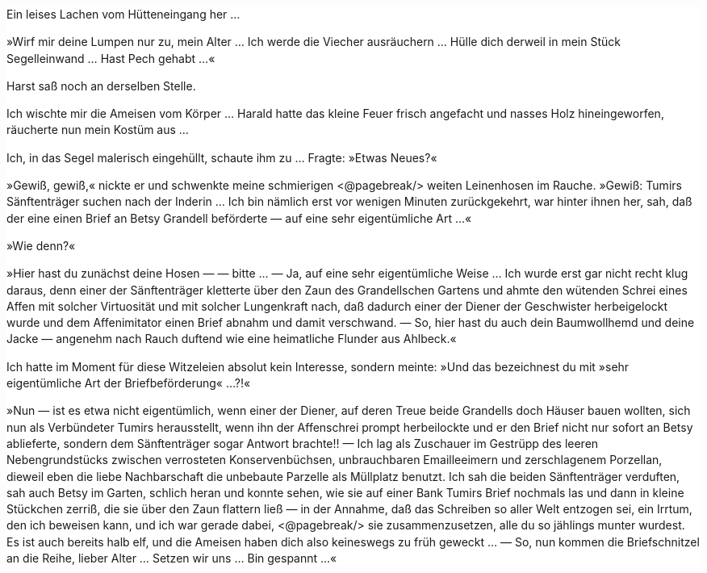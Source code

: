 Ein leises Lachen vom Hütteneingang her …

»Wirf mir deine Lumpen nur zu, mein Alter … Ich
werde die Viecher ausräuchern … Hülle dich derweil in
mein Stück Segelleinwand … Hast Pech gehabt …«

Harst saß noch an derselben Stelle.

Ich wischte mir die Ameisen vom Körper … Harald
hatte das kleine Feuer frisch angefacht und nasses Holz
hineingeworfen, räucherte nun mein Kostüm aus …

Ich, in das Segel malerisch eingehüllt, schaute ihm zu
… Fragte: »Etwas Neues?«

»Gewiß, gewiß,« nickte er und schwenkte meine schmierigen
<@pagebreak/>
weiten Leinenhosen im Rauche. »Gewiß: Tumirs
Sänftenträger suchen nach der Inderin … Ich bin nämlich
erst vor wenigen Minuten zurückgekehrt, war hinter ihnen
her, sah, daß der eine einen Brief an Betsy Grandell beförderte
— auf eine sehr eigentümliche Art …«

»Wie denn?«

»Hier hast du zunächst deine Hosen — — bitte … —
Ja, auf eine sehr eigentümliche Weise … Ich wurde erst
gar nicht recht klug daraus, denn einer der Sänftenträger
kletterte über den Zaun des Grandellschen Gartens und
ahmte den wütenden Schrei eines Affen mit solcher Virtuosität
und mit solcher Lungenkraft nach, daß dadurch einer
der Diener der Geschwister herbeigelockt wurde und dem
Affenimitator einen Brief abnahm und damit verschwand.
— So, hier hast du auch dein Baumwollhemd und deine
Jacke — angenehm nach Rauch duftend wie eine heimatliche
Flunder aus Ahlbeck.«

Ich hatte im Moment für diese Witzeleien absolut kein
Interesse, sondern meinte: »Und das bezeichnest du mit
»sehr eigentümliche Art der Briefbeförderung« …?!«

»Nun — ist es etwa nicht eigentümlich, wenn einer
der Diener, auf deren Treue beide Grandells doch Häuser
bauen wollten, sich nun als Verbündeter Tumirs herausstellt,
wenn ihn der Affenschrei prompt herbeilockte und er
den Brief nicht nur sofort an Betsy ablieferte, sondern dem
Sänftenträger sogar Antwort brachte!! — Ich lag als Zuschauer
im Gestrüpp des leeren Nebengrundstücks zwischen
verrosteten Konservenbüchsen, unbrauchbaren Emailleeimern
und zerschlagenem Porzellan, dieweil eben die liebe Nachbarschaft
die unbebaute Parzelle als Müllplatz benutzt. Ich
sah die beiden Sänftenträger verduften, sah auch Betsy im
Garten, schlich heran und konnte sehen, wie sie auf einer
Bank Tumirs Brief nochmals las und dann in kleine Stückchen
zerriß, die sie über den Zaun flattern ließ — in der
Annahme, daß das Schreiben so aller Welt entzogen sei,
ein Irrtum, den ich beweisen kann, und ich war gerade dabei,
<@pagebreak/>
sie zusammenzusetzen, alle du so jählings munter wurdest.
Es ist auch bereits halb elf, und die Ameisen haben
dich also keineswegs zu früh geweckt … — So, nun kommen
die Briefschnitzel an die Reihe, lieber Alter … Setzen
wir uns … Bin gespannt …«
